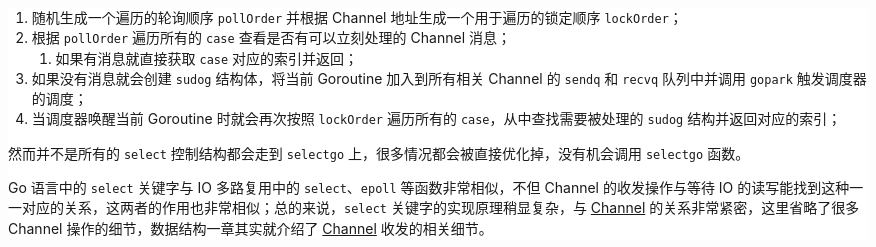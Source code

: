 1. 随机生成一个遍历的轮询顺序 `pollOrder` 并根据 Channel 地址生成一个用于遍历的锁定顺序 `lockOrder`；
2. 根据 `pollOrder` 遍历所有的 `case` 查看是否有可以立刻处理的 Channel 消息；
    1. 如果有消息就直接获取 `case` 对应的索引并返回；
3. 如果没有消息就会创建 `sudog` 结构体，将当前 Goroutine 加入到所有相关 Channel 的 `sendq` 和 `recvq` 队列中并调用 `gopark` 触发调度器的调度；
4. 当调度器唤醒当前 Goroutine 时就会再次按照 `lockOrder` 遍历所有的 `case`，从中查找需要被处理的 `sudog` 结构并返回对应的索引；

然而并不是所有的 `select` 控制结构都会走到 `selectgo` 上，很多情况都会被直接优化掉，没有机会调用 `selectgo` 函数。

Go 语言中的 `select` 关键字与 IO 多路复用中的 `select`、`epoll` 等函数非常相似，不但 Channel 的收发操作与等待 IO 的读写能找到这种一一对应的关系，这两者的作用也非常相似；总的来说，`select` 关键字的实现原理稍显复杂，与 [Channel](https://link.juejin.cn?target=https%3A%2F%2Fdraveness.me%2Fgolang-channel "https://draveness.me/golang-channel") 的关系非常紧密，这里省略了很多 Channel 操作的细节，数据结构一章其实就介绍了 [Channel](https://link.juejin.cn?target=https%3A%2F%2Fdraveness.me%2Fgolang-channel "https://draveness.me/golang-channel") 收发的相关细节。
